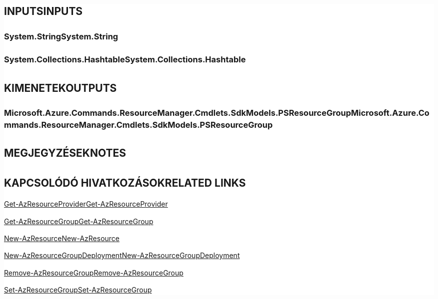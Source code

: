 ## <span data-ttu-id="a7f4b-158">INPUTS</span><span class="sxs-lookup"><span data-stu-id="a7f4b-158">INPUTS</span></span>

### <span data-ttu-id="a7f4b-159">System.String</span><span class="sxs-lookup"><span data-stu-id="a7f4b-159">System.String</span></span>

### <span data-ttu-id="a7f4b-160">System.Collections.Hashtable</span><span class="sxs-lookup"><span data-stu-id="a7f4b-160">System.Collections.Hashtable</span></span>

## <span data-ttu-id="a7f4b-161">KIMENETEK</span><span class="sxs-lookup"><span data-stu-id="a7f4b-161">OUTPUTS</span></span>

### <span data-ttu-id="a7f4b-162">Microsoft.Azure.Commands.ResourceManager.Cmdlets.SdkModels.PSResourceGroup</span><span class="sxs-lookup"><span data-stu-id="a7f4b-162">Microsoft.Azure.Commands.ResourceManager.Cmdlets.SdkModels.PSResourceGroup</span></span>

## <span data-ttu-id="a7f4b-163">MEGJEGYZÉSEK</span><span class="sxs-lookup"><span data-stu-id="a7f4b-163">NOTES</span></span>

## <span data-ttu-id="a7f4b-164">KAPCSOLÓDÓ HIVATKOZÁSOK</span><span class="sxs-lookup"><span data-stu-id="a7f4b-164">RELATED LINKS</span></span>

[<span data-ttu-id="a7f4b-165">Get-AzResourceProvider</span><span class="sxs-lookup"><span data-stu-id="a7f4b-165">Get-AzResourceProvider</span></span>](./Get-AzResourceProvider.md)

[<span data-ttu-id="a7f4b-166">Get-AzResourceGroup</span><span class="sxs-lookup"><span data-stu-id="a7f4b-166">Get-AzResourceGroup</span></span>](./Get-AzResourceGroup.md)

[<span data-ttu-id="a7f4b-167">New-AzResource</span><span class="sxs-lookup"><span data-stu-id="a7f4b-167">New-AzResource</span></span>](./New-AzResource.md)

[<span data-ttu-id="a7f4b-168">New-AzResourceGroupDeployment</span><span class="sxs-lookup"><span data-stu-id="a7f4b-168">New-AzResourceGroupDeployment</span></span>](./New-AzResourceGroupDeployment.md)

[<span data-ttu-id="a7f4b-169">Remove-AzResourceGroup</span><span class="sxs-lookup"><span data-stu-id="a7f4b-169">Remove-AzResourceGroup</span></span>](./Remove-AzResourceGroup.md)

[<span data-ttu-id="a7f4b-170">Set-AzResourceGroup</span><span class="sxs-lookup"><span data-stu-id="a7f4b-170">Set-AzResourceGroup</span></span>](./Set-AzResourceGroup.md)
